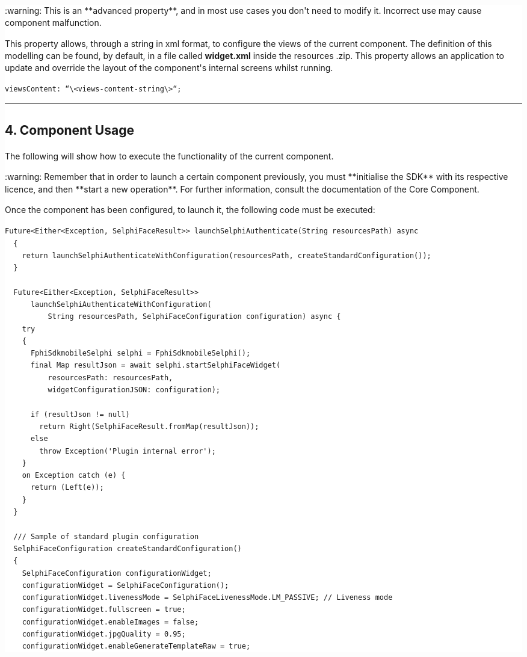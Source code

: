 <div class="warning">
<span class="warning">:warning:</span>
This is an **advanced property**, and in most use cases you don't need
to modify it. Incorrect use may cause component malfunction.
</div>


This property allows, through a string in xml format, to configure the
views of the current component. The definition of this modelling can be
found, by default, in a file called **widget.xml** inside the resources
.zip. This property allows an application to update and override the
layout of the component's internal screens whilst running.
```
viewsContent: “\<views-content-string\>“;
```
---

## 4. Component Usage
The following will show how to execute the functionality of the current component.

<div class="warning">
<span class="warning">:warning:</span>
Remember that in order to launch a certain component previously, you must **initialise the SDK** with its respective licence, and then **start a new operation**. For further information, consult the documentation of the Core Component.
</div>

Once the component has been configured, to launch it, the following code must be executed:

```
Future<Either<Exception, SelphiFaceResult>> launchSelphiAuthenticate(String resourcesPath) async
  {
    return launchSelphiAuthenticateWithConfiguration(resourcesPath, createStandardConfiguration());
  }

  Future<Either<Exception, SelphiFaceResult>>
      launchSelphiAuthenticateWithConfiguration(
          String resourcesPath, SelphiFaceConfiguration configuration) async {
    try
    {
      FphiSdkmobileSelphi selphi = FphiSdkmobileSelphi();
      final Map resultJson = await selphi.startSelphiFaceWidget(
          resourcesPath: resourcesPath,
          widgetConfigurationJSON: configuration);

      if (resultJson != null)
        return Right(SelphiFaceResult.fromMap(resultJson));
      else
        throw Exception('Plugin internal error');
    }
    on Exception catch (e) {
      return (Left(e));
    }
  }

  /// Sample of standard plugin configuration
  SelphiFaceConfiguration createStandardConfiguration()
  {
    SelphiFaceConfiguration configurationWidget;
    configurationWidget = SelphiFaceConfiguration();
    configurationWidget.livenessMode = SelphiFaceLivenessMode.LM_PASSIVE; // Liveness mode
    configurationWidget.fullscreen = true;
    configurationWidget.enableImages = false;
    configurationWidget.jpgQuality = 0.95;
    configurationWidget.enableGenerateTemplateRaw = true;

```